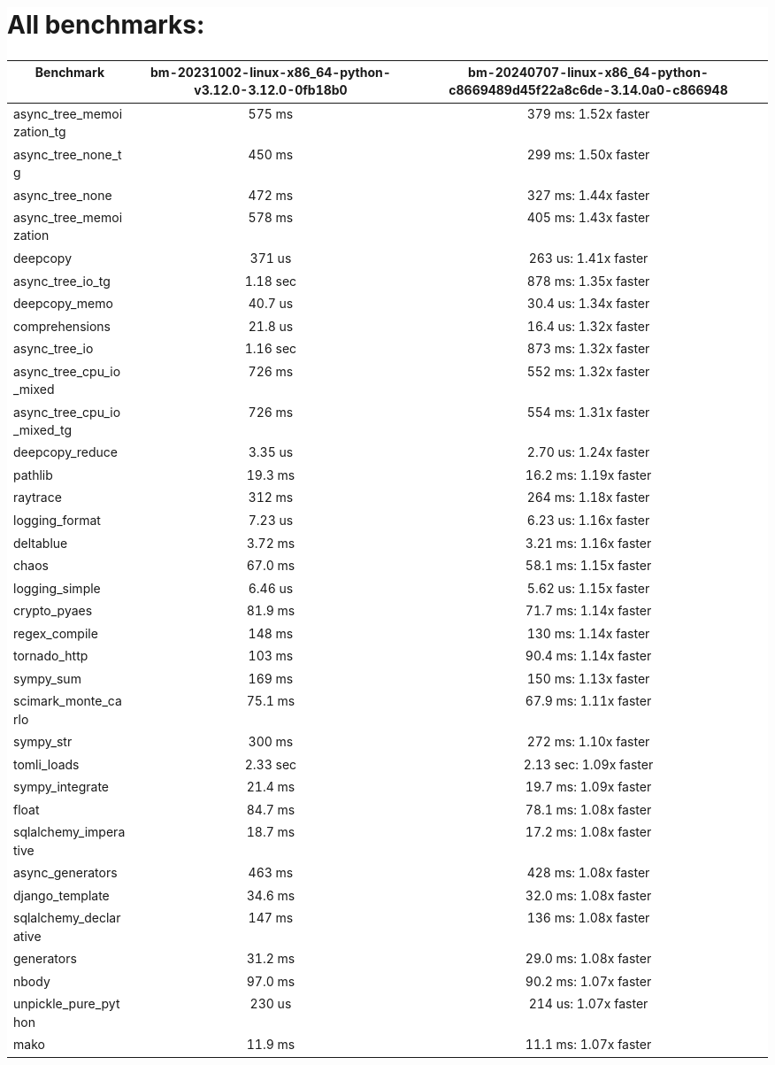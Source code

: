 All benchmarks:
===============

| Benchmark                  | bm-20231002-linux-x86_64-python-v3.12.0-3.12.0-0fb18b0 | bm-20240707-linux-x86_64-python-c8669489d45f22a8c6de-3.14.0a0-c866948 |
|----------------------------|:------------------------------------------------------:|:---------------------------------------------------------------------:|
| async_tree_memoization_tg  | 575 ms                                                 | 379 ms: 1.52x faster                                                  |
| async_tree_none_tg         | 450 ms                                                 | 299 ms: 1.50x faster                                                  |
| async_tree_none            | 472 ms                                                 | 327 ms: 1.44x faster                                                  |
| async_tree_memoization     | 578 ms                                                 | 405 ms: 1.43x faster                                                  |
| deepcopy                   | 371 us                                                 | 263 us: 1.41x faster                                                  |
| async_tree_io_tg           | 1.18 sec                                               | 878 ms: 1.35x faster                                                  |
| deepcopy_memo              | 40.7 us                                                | 30.4 us: 1.34x faster                                                 |
| comprehensions             | 21.8 us                                                | 16.4 us: 1.32x faster                                                 |
| async_tree_io              | 1.16 sec                                               | 873 ms: 1.32x faster                                                  |
| async_tree_cpu_io_mixed    | 726 ms                                                 | 552 ms: 1.32x faster                                                  |
| async_tree_cpu_io_mixed_tg | 726 ms                                                 | 554 ms: 1.31x faster                                                  |
| deepcopy_reduce            | 3.35 us                                                | 2.70 us: 1.24x faster                                                 |
| pathlib                    | 19.3 ms                                                | 16.2 ms: 1.19x faster                                                 |
| raytrace                   | 312 ms                                                 | 264 ms: 1.18x faster                                                  |
| logging_format             | 7.23 us                                                | 6.23 us: 1.16x faster                                                 |
| deltablue                  | 3.72 ms                                                | 3.21 ms: 1.16x faster                                                 |
| chaos                      | 67.0 ms                                                | 58.1 ms: 1.15x faster                                                 |
| logging_simple             | 6.46 us                                                | 5.62 us: 1.15x faster                                                 |
| crypto_pyaes               | 81.9 ms                                                | 71.7 ms: 1.14x faster                                                 |
| regex_compile              | 148 ms                                                 | 130 ms: 1.14x faster                                                  |
| tornado_http               | 103 ms                                                 | 90.4 ms: 1.14x faster                                                 |
| sympy_sum                  | 169 ms                                                 | 150 ms: 1.13x faster                                                  |
| scimark_monte_carlo        | 75.1 ms                                                | 67.9 ms: 1.11x faster                                                 |
| sympy_str                  | 300 ms                                                 | 272 ms: 1.10x faster                                                  |
| tomli_loads                | 2.33 sec                                               | 2.13 sec: 1.09x faster                                                |
| sympy_integrate            | 21.4 ms                                                | 19.7 ms: 1.09x faster                                                 |
| float                      | 84.7 ms                                                | 78.1 ms: 1.08x faster                                                 |
| sqlalchemy_imperative      | 18.7 ms                                                | 17.2 ms: 1.08x faster                                                 |
| async_generators           | 463 ms                                                 | 428 ms: 1.08x faster                                                  |
| django_template            | 34.6 ms                                                | 32.0 ms: 1.08x faster                                                 |
| sqlalchemy_declarative     | 147 ms                                                 | 136 ms: 1.08x faster                                                  |
| generators                 | 31.2 ms                                                | 29.0 ms: 1.08x faster                                                 |
| nbody                      | 97.0 ms                                                | 90.2 ms: 1.07x faster                                                 |
| unpickle_pure_python       | 230 us                                                 | 214 us: 1.07x faster                                                  |
| mako                       | 11.9 ms                                                | 11.1 ms: 1.07x faster                                                 |